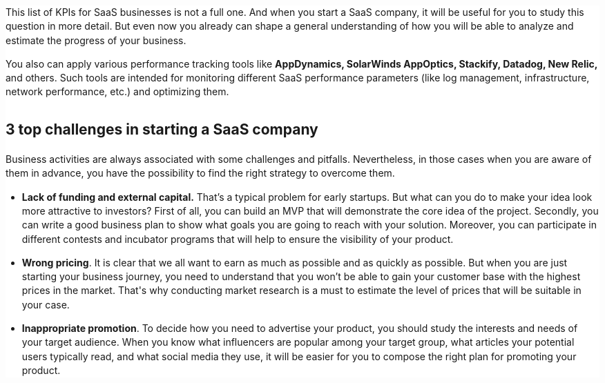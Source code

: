 This list of KPIs for SaaS businesses is not a full one. And when you start a SaaS company, it will be useful for you to study this question in more detail. But even now you already can shape a general understanding of how you will be able to analyze and estimate the progress of your business.

You also can apply various performance tracking tools like **AppDynamics, SolarWinds AppOptics, Stackify, Datadog, New Relic,** and others. Such tools are intended for monitoring different SaaS performance parameters (like log management, infrastructure, network performance, etc.) and optimizing them.

## 3 top challenges in starting a SaaS company
Business activities are always associated with some challenges and pitfalls. Nevertheless, in those cases when you are aware of them in advance, you have the possibility to find the right strategy to overcome them.

- **Lack of funding and external capital.** That’s a typical problem for early startups. But what can you do to make your idea look more attractive to investors? First of all, you can build an MVP that will demonstrate the core idea of the project. Secondly, you can write a good business plan to show what goals you are going to reach with your solution. Moreover, you can participate in different contests and incubator programs that will help to ensure the visibility of your product.

- **Wrong pricing**. It is clear that we all want to earn as much as possible and as quickly as possible. But when you are just starting your business journey, you need to understand that you won’t be able to gain your customer base with the highest prices in the market. That's why conducting market research is a must to estimate the level of prices that will be suitable in your case.

- **Inappropriate promotion**. To decide how you need to advertise your product, you should study the interests and needs of your target audience. When you know what influencers are popular among your target group, what articles your potential users typically read, and what social media they use, it will be easier for you to compose the right plan for promoting your product.
